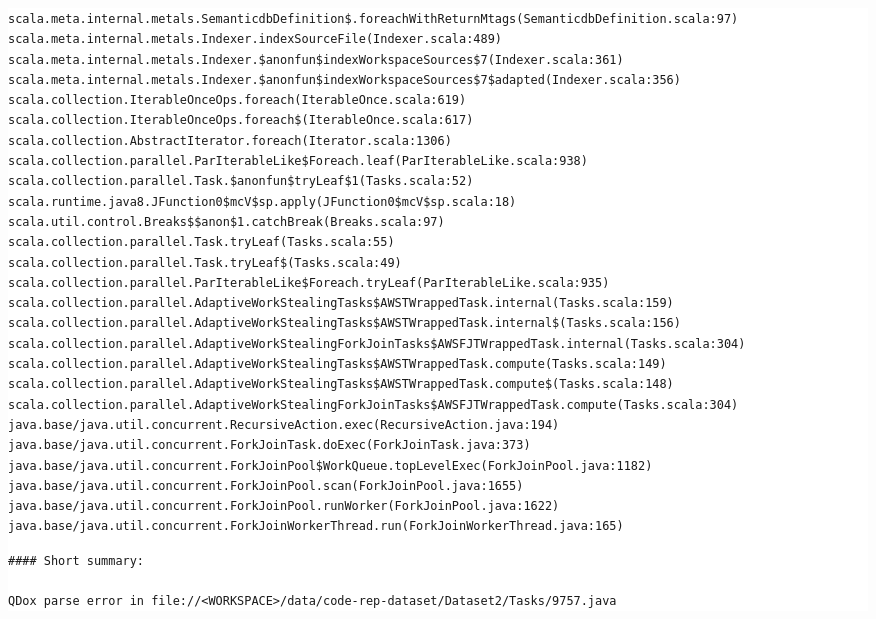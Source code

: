 	scala.meta.internal.metals.SemanticdbDefinition$.foreachWithReturnMtags(SemanticdbDefinition.scala:97)
	scala.meta.internal.metals.Indexer.indexSourceFile(Indexer.scala:489)
	scala.meta.internal.metals.Indexer.$anonfun$indexWorkspaceSources$7(Indexer.scala:361)
	scala.meta.internal.metals.Indexer.$anonfun$indexWorkspaceSources$7$adapted(Indexer.scala:356)
	scala.collection.IterableOnceOps.foreach(IterableOnce.scala:619)
	scala.collection.IterableOnceOps.foreach$(IterableOnce.scala:617)
	scala.collection.AbstractIterator.foreach(Iterator.scala:1306)
	scala.collection.parallel.ParIterableLike$Foreach.leaf(ParIterableLike.scala:938)
	scala.collection.parallel.Task.$anonfun$tryLeaf$1(Tasks.scala:52)
	scala.runtime.java8.JFunction0$mcV$sp.apply(JFunction0$mcV$sp.scala:18)
	scala.util.control.Breaks$$anon$1.catchBreak(Breaks.scala:97)
	scala.collection.parallel.Task.tryLeaf(Tasks.scala:55)
	scala.collection.parallel.Task.tryLeaf$(Tasks.scala:49)
	scala.collection.parallel.ParIterableLike$Foreach.tryLeaf(ParIterableLike.scala:935)
	scala.collection.parallel.AdaptiveWorkStealingTasks$AWSTWrappedTask.internal(Tasks.scala:159)
	scala.collection.parallel.AdaptiveWorkStealingTasks$AWSTWrappedTask.internal$(Tasks.scala:156)
	scala.collection.parallel.AdaptiveWorkStealingForkJoinTasks$AWSFJTWrappedTask.internal(Tasks.scala:304)
	scala.collection.parallel.AdaptiveWorkStealingTasks$AWSTWrappedTask.compute(Tasks.scala:149)
	scala.collection.parallel.AdaptiveWorkStealingTasks$AWSTWrappedTask.compute$(Tasks.scala:148)
	scala.collection.parallel.AdaptiveWorkStealingForkJoinTasks$AWSFJTWrappedTask.compute(Tasks.scala:304)
	java.base/java.util.concurrent.RecursiveAction.exec(RecursiveAction.java:194)
	java.base/java.util.concurrent.ForkJoinTask.doExec(ForkJoinTask.java:373)
	java.base/java.util.concurrent.ForkJoinPool$WorkQueue.topLevelExec(ForkJoinPool.java:1182)
	java.base/java.util.concurrent.ForkJoinPool.scan(ForkJoinPool.java:1655)
	java.base/java.util.concurrent.ForkJoinPool.runWorker(ForkJoinPool.java:1622)
	java.base/java.util.concurrent.ForkJoinWorkerThread.run(ForkJoinWorkerThread.java:165)
```
#### Short summary: 

QDox parse error in file://<WORKSPACE>/data/code-rep-dataset/Dataset2/Tasks/9757.java